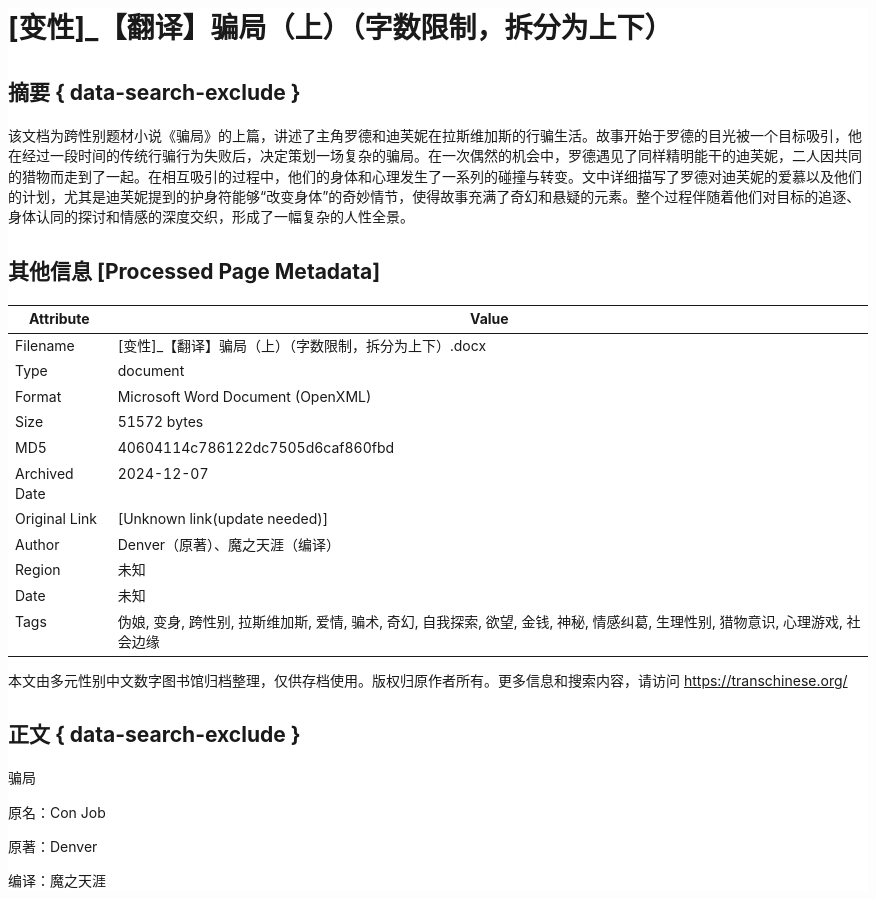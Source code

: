# [变性]_【翻译】骗局（上）（字数限制，拆分为上下）



## 摘要  { data-search-exclude }


该文档为跨性别题材小说《骗局》的上篇，讲述了主角罗德和迪芙妮在拉斯维加斯的行骗生活。故事开始于罗德的目光被一个目标吸引，他在经过一段时间的传统行骗行为失败后，决定策划一场复杂的骗局。在一次偶然的机会中，罗德遇见了同样精明能干的迪芙妮，二人因共同的猎物而走到了一起。在相互吸引的过程中，他们的身体和心理发生了一系列的碰撞与转变。文中详细描写了罗德对迪芙妮的爱慕以及他们的计划，尤其是迪芙妮提到的护身符能够“改变身体”的奇妙情节，使得故事充满了奇幻和悬疑的元素。整个过程伴随着他们对目标的追逐、身体认同的探讨和情感的深度交织，形成了一幅复杂的人性全景。



## 其他信息 [Processed Page Metadata]

| Attribute       | Value                                  |
|-----------------|----------------------------------------|
| Filename        | [变性]_【翻译】骗局（上）（字数限制，拆分为上下）.docx                             |
| Type            | document                                 |
| Format          | Microsoft Word Document (OpenXML)                               |
| Size            | 51572 bytes                           |
| MD5             | 40604114c786122dc7505d6caf860fbd                                  |
| Archived Date   | 2024-12-07                             |
| Original Link   | [Unknown link(update needed)]                         |
| Author          | Denver（原著）、魔之天涯（编译）                               |
| Region          | 未知                               |
| Date            | 未知                                 |
| Tags            | 伪娘, 变身, 跨性别, 拉斯维加斯, 爱情, 骗术, 奇幻, 自我探索, 欲望, 金钱, 神秘, 情感纠葛, 生理性别, 猎物意识, 心理游戏, 社会边缘                                 |

本文由多元性别中文数字图书馆归档整理，仅供存档使用。版权归原作者所有。更多信息和搜索内容，请访问 <https://transchinese.org/>


## 正文 { data-search-exclude }


骗局



原名：Con Job



原著：Denver



编译：魔之天涯
